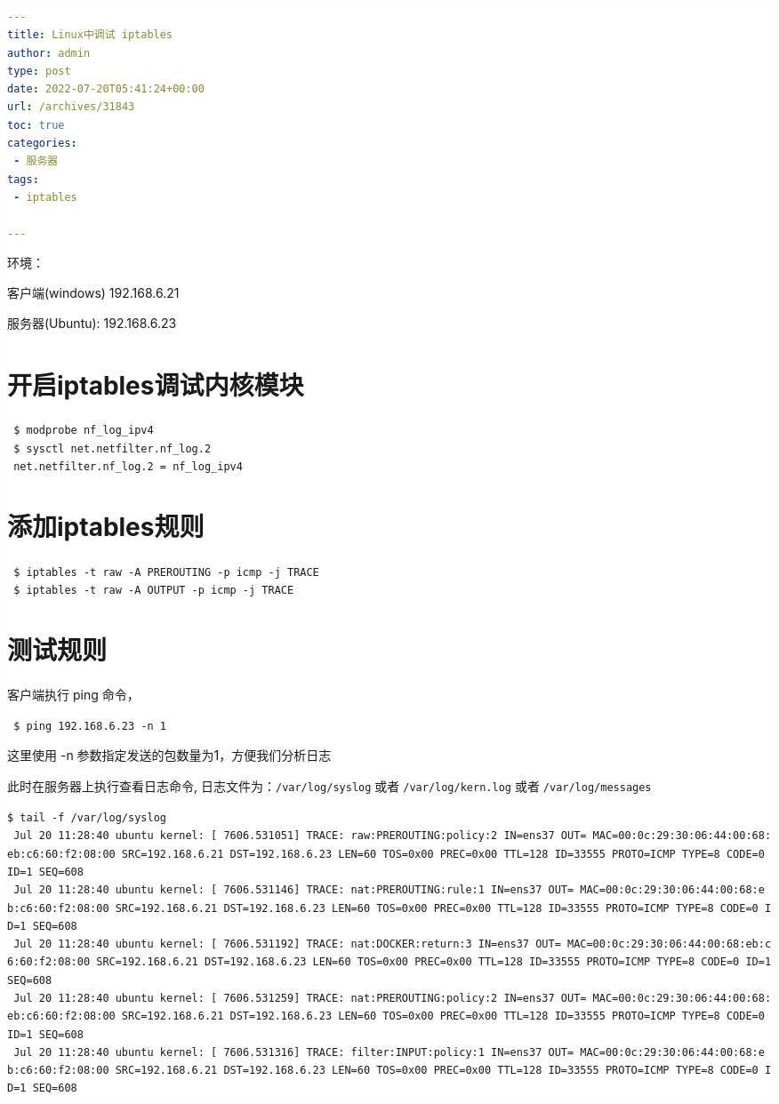 ```yaml
---
title: Linux中调试 iptables
author: admin
type: post
date: 2022-07-20T05:41:24+00:00
url: /archives/31843
toc: true
categories:
 - 服务器
tags:
 - iptables

---
```

环境：

客户端(windows) 192.168.6.21

服务器(Ubuntu): 192.168.6.23

# 开启iptables调试内核模块 

```
 $ modprobe nf_log_ipv4
 $ sysctl net.netfilter.nf_log.2
 net.netfilter.nf_log.2 = nf_log_ipv4
```

# 添加iptables规则 

```
 $ iptables -t raw -A PREROUTING -p icmp -j TRACE
 $ iptables -t raw -A OUTPUT -p icmp -j TRACE
```

# 测试规则 

客户端执行 ping 命令，

```
 $ ping 192.168.6.23 -n 1
```

这里使用 -n 参数指定发送的包数量为1，方便我们分析日志

此时在服务器上执行查看日志命令, 日志文件为：`/var/log/syslog` 或者 `/var/log/kern.log` 或者 `/var/log/messages`

```
$ tail -f /var/log/syslog
 Jul 20 11:28:40 ubuntu kernel: [ 7606.531051] TRACE: raw:PREROUTING:policy:2 IN=ens37 OUT= MAC=00:0c:29:30:06:44:00:68:eb:c6:60:f2:08:00 SRC=192.168.6.21 DST=192.168.6.23 LEN=60 TOS=0x00 PREC=0x00 TTL=128 ID=33555 PROTO=ICMP TYPE=8 CODE=0 ID=1 SEQ=608
 Jul 20 11:28:40 ubuntu kernel: [ 7606.531146] TRACE: nat:PREROUTING:rule:1 IN=ens37 OUT= MAC=00:0c:29:30:06:44:00:68:eb:c6:60:f2:08:00 SRC=192.168.6.21 DST=192.168.6.23 LEN=60 TOS=0x00 PREC=0x00 TTL=128 ID=33555 PROTO=ICMP TYPE=8 CODE=0 ID=1 SEQ=608
 Jul 20 11:28:40 ubuntu kernel: [ 7606.531192] TRACE: nat:DOCKER:return:3 IN=ens37 OUT= MAC=00:0c:29:30:06:44:00:68:eb:c6:60:f2:08:00 SRC=192.168.6.21 DST=192.168.6.23 LEN=60 TOS=0x00 PREC=0x00 TTL=128 ID=33555 PROTO=ICMP TYPE=8 CODE=0 ID=1 SEQ=608
 Jul 20 11:28:40 ubuntu kernel: [ 7606.531259] TRACE: nat:PREROUTING:policy:2 IN=ens37 OUT= MAC=00:0c:29:30:06:44:00:68:eb:c6:60:f2:08:00 SRC=192.168.6.21 DST=192.168.6.23 LEN=60 TOS=0x00 PREC=0x00 TTL=128 ID=33555 PROTO=ICMP TYPE=8 CODE=0 ID=1 SEQ=608
 Jul 20 11:28:40 ubuntu kernel: [ 7606.531316] TRACE: filter:INPUT:policy:1 IN=ens37 OUT= MAC=00:0c:29:30:06:44:00:68:eb:c6:60:f2:08:00 SRC=192.168.6.21 DST=192.168.6.23 LEN=60 TOS=0x00 PREC=0x00 TTL=128 ID=33555 PROTO=ICMP TYPE=8 CODE=0 ID=1 SEQ=608
```